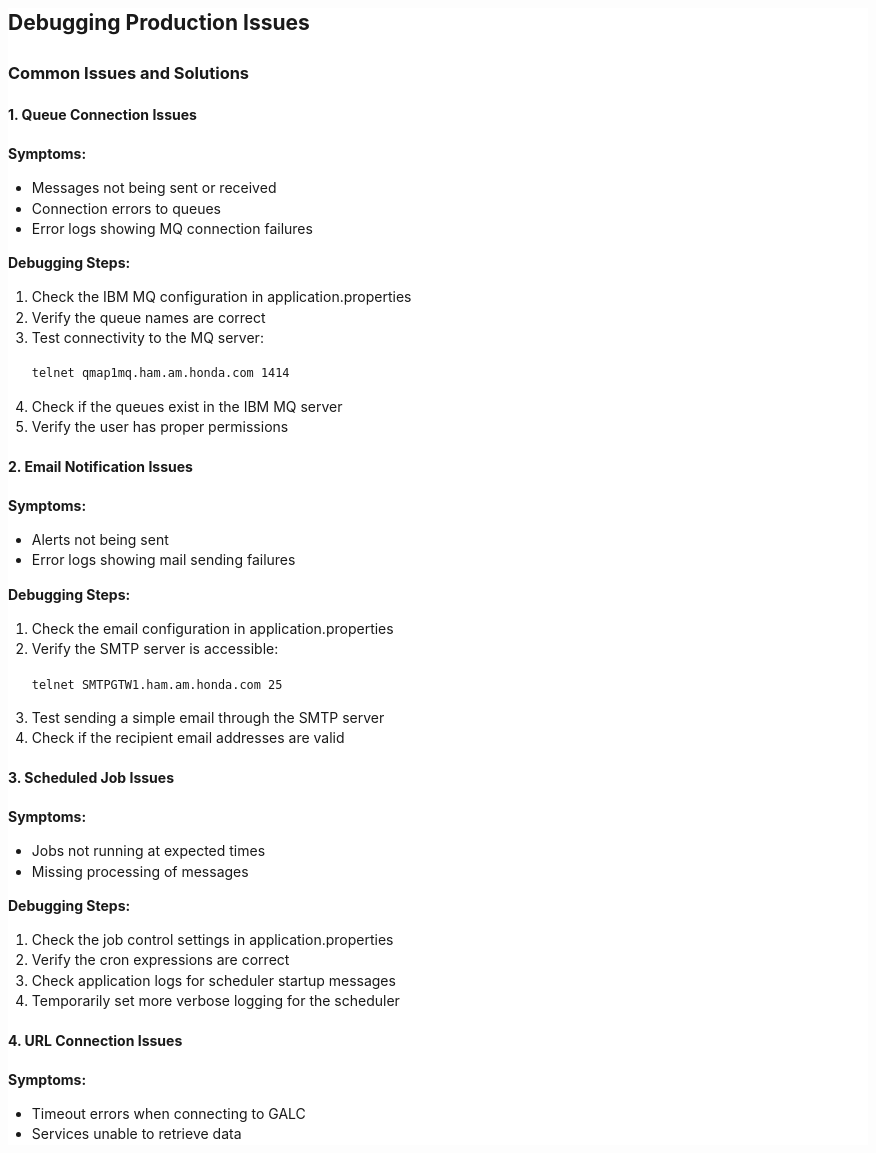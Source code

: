 ## Debugging Production Issues

### Common Issues and Solutions

#### 1. Queue Connection Issues

**Symptoms:**
- Messages not being sent or received
- Connection errors to queues
- Error logs showing MQ connection failures

**Debugging Steps:**
1. Check the IBM MQ configuration in application.properties
2. Verify the queue names are correct
3. Test connectivity to the MQ server:
   ```bash
   telnet qmap1mq.ham.am.honda.com 1414
   ```
4. Check if the queues exist in the IBM MQ server
5. Verify the user has proper permissions

#### 2. Email Notification Issues

**Symptoms:**
- Alerts not being sent
- Error logs showing mail sending failures

**Debugging Steps:**
1. Check the email configuration in application.properties
2. Verify the SMTP server is accessible:
   ```bash
   telnet SMTPGTW1.ham.am.honda.com 25
   ```
3. Test sending a simple email through the SMTP server
4. Check if the recipient email addresses are valid

#### 3. Scheduled Job Issues

**Symptoms:**
- Jobs not running at expected times
- Missing processing of messages

**Debugging Steps:**
1. Check the job control settings in application.properties
2. Verify the cron expressions are correct
3. Check application logs for scheduler startup messages
4. Temporarily set more verbose logging for the scheduler

#### 4. URL Connection Issues

**Symptoms:**
- Timeout errors when connecting to GALC
- Services unable to retrieve data
